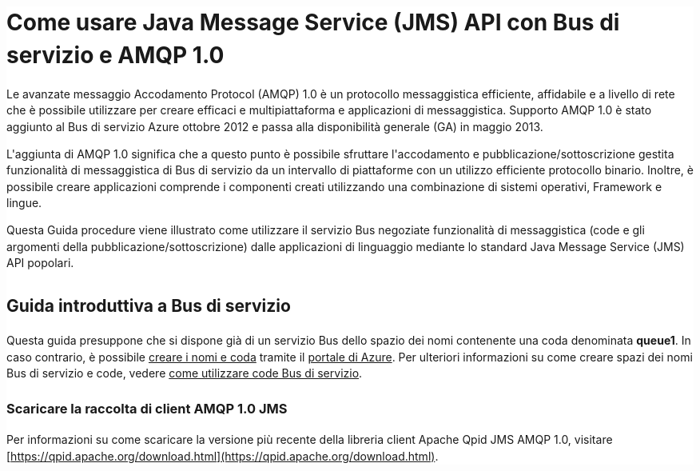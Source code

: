 <properties 
    pageTitle="Utilizzare AMQP 1.0 con Bus di servizio di linguaggio API | Microsoft Azure" 
    description="Informazioni su come usare Java Message Service (JMS) con Bus di servizio Azure e avanzate di Accodamento"
    services="service-bus"
    documentationCenter="java"
    authors="sethmanheim"  
    manager="timlt" 
    editor="" />

<tags 
    ms.service="service-bus" 
    ms.workload="na" 
    ms.tgt_pltfrm="na" 
    ms.devlang="java" 
    ms.topic="article" 
    ms.date="10/04/2016" 
    ms.author="sethm"/>

# <a name="how-to-use-the-java-message-service-jms-api-with-service-bus-and-amqp-10"></a>Come usare Java Message Service (JMS) API con Bus di servizio e AMQP 1.0

Le avanzate messaggio Accodamento Protocol (AMQP) 1.0 è un protocollo messaggistica efficiente, affidabile e a livello di rete che è possibile utilizzare per creare efficaci e multipiattaforma e applicazioni di messaggistica. Supporto AMQP 1.0 è stato aggiunto al Bus di servizio Azure ottobre 2012 e passa alla disponibilità generale (GA) in maggio 2013.

L'aggiunta di AMQP 1.0 significa che a questo punto è possibile sfruttare l'accodamento e pubblicazione/sottoscrizione gestita funzionalità di messaggistica di Bus di servizio da un intervallo di piattaforme con un utilizzo efficiente protocollo binario. Inoltre, è possibile creare applicazioni comprende i componenti creati utilizzando una combinazione di sistemi operativi, Framework e lingue.

Questa Guida procedure viene illustrato come utilizzare il servizio Bus negoziate funzionalità di messaggistica (code e gli argomenti della pubblicazione/sottoscrizione) dalle applicazioni di linguaggio mediante lo standard Java Message Service (JMS) API popolari.

## <a name="get-started-with-service-bus"></a>Guida introduttiva a Bus di servizio

Questa guida presuppone che si dispone già di un servizio Bus dello spazio dei nomi contenente una coda denominata **queue1**. In caso contrario, è possibile [creare i nomi e coda](service-bus-create-namespace-portal.md) tramite il [portale di Azure](https://portal.azure.com). Per ulteriori informazioni su come creare spazi dei nomi Bus di servizio e code, vedere [come utilizzare code Bus di servizio](service-bus-dotnet-get-started-with-queues.md).

### <a name="downloading-the-amqp-10-jms-client-library"></a>Scaricare la raccolta di client AMQP 1.0 JMS

Per informazioni su come scaricare la versione più recente della libreria client Apache Qpid JMS AMQP 1.0, visitare [https://qpid.apache.org/download.html](https://qpid.apache.org/download.html).
